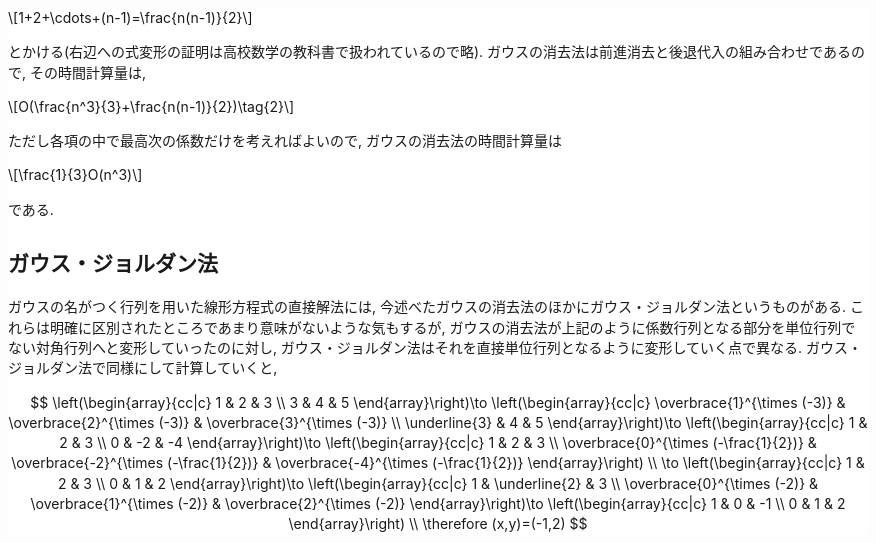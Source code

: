 \\[1+2+\cdots+(n-1)=\frac{n(n-1)}{2}\\]

とかける(右辺への式変形の証明は高校数学の教科書で扱われているので略).
ガウスの消去法は前進消去と後退代入の組み合わせであるので, その時間計算量は,

\\[O(\frac{n^3}{3}+\frac{n(n-1)}{2})\tag{2}\\]

ただし各項の中で最高次の係数だけを考えればよいので, ガウスの消去法の時間計算量は

\\[\frac{1}{3}O(n^3)\\]

である.

## ガウス・ジョルダン法

ガウスの名がつく行列を用いた線形方程式の直接解法には, 
今述べたガウスの消去法のほかにガウス・ジョルダン法というものがある.
これらは明確に区別されたところであまり意味がないような気もするが,
ガウスの消去法が上記のように係数行列となる部分を単位行列でない対角行列へと変形していったのに対し,
ガウス・ジョルダン法はそれを直接単位行列となるように変形していく点で異なる.
ガウス・ジョルダン法で同様にして計算していくと,

$$
\left(\begin{array}{cc|c}
1 & 2 & 3 \\
3 & 4 & 5
\end{array}\right)\to
\left(\begin{array}{cc|c}
\overbrace{1}^{\times (-3)} & \overbrace{2}^{\times (-3)} & \overbrace{3}^{\times (-3)} \\
\underline{3} & 4 & 5
\end{array}\right)\to
\left(\begin{array}{cc|c}
1 & 2 & 3 \\
0 & -2 & -4
\end{array}\right)\to
\left(\begin{array}{cc|c}
1 & 2 & 3 \\
\overbrace{0}^{\times (-\frac{1}{2})} & \overbrace{-2}^{\times (-\frac{1}{2})} & \overbrace{-4}^{\times (-\frac{1}{2})}
\end{array}\right) \\ \to
\left(\begin{array}{cc|c}
1 & 2 & 3 \\
0 & 1 & 2
\end{array}\right)\to
\left(\begin{array}{cc|c}
1 & \underline{2} & 3 \\
\overbrace{0}^{\times (-2)} & \overbrace{1}^{\times (-2)} & \overbrace{2}^{\times (-2)}
\end{array}\right)\to
\left(\begin{array}{cc|c}
1 & 0 & -1 \\
0 & 1 & 2
\end{array}\right) \\
\therefore (x,y)=(-1,2)
$$
